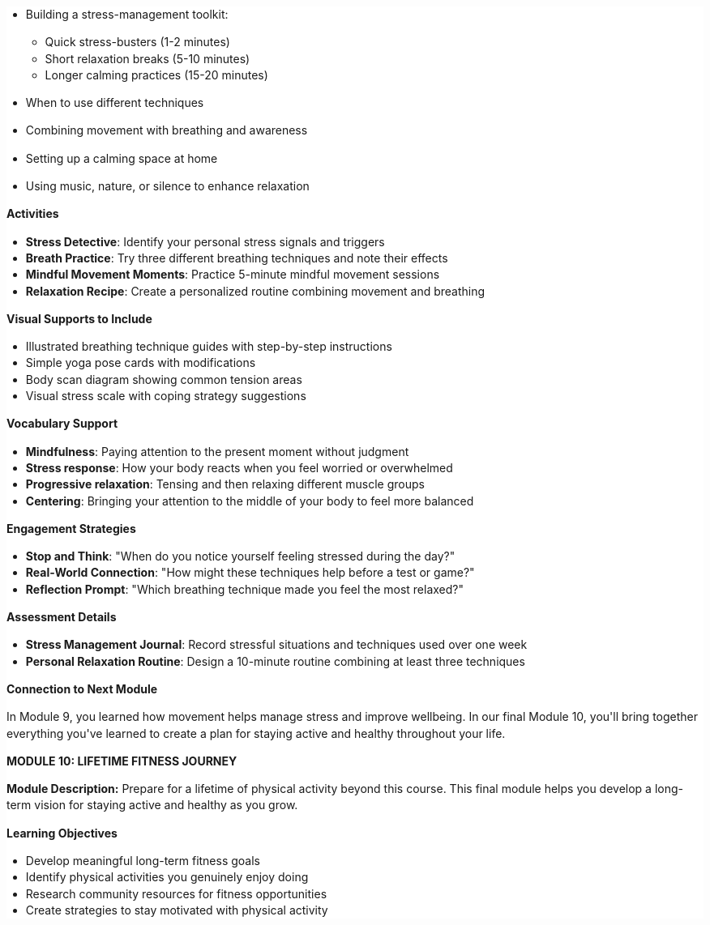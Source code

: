   - Building a stress-management toolkit:

    - Quick stress-busters (1-2 minutes)
    - Short relaxation breaks (5-10 minutes)
    - Longer calming practices (15-20 minutes)
  - When to use different techniques
  - Combining movement with breathing and awareness
  - Setting up a calming space at home
  - Using music, nature, or silence to enhance relaxation

**Activities**

- **Stress Detective**: Identify your personal stress signals and triggers
- **Breath Practice**: Try three different breathing techniques and note their effects
- **Mindful Movement Moments**: Practice 5-minute mindful movement sessions
- **Relaxation Recipe**: Create a personalized routine combining movement and breathing

**Visual Supports to Include**

- Illustrated breathing technique guides with step-by-step instructions
- Simple yoga pose cards with modifications
- Body scan diagram showing common tension areas
- Visual stress scale with coping strategy suggestions

**Vocabulary Support**

- **Mindfulness**: Paying attention to the present moment without judgment
- **Stress response**: How your body reacts when you feel worried or overwhelmed
- **Progressive relaxation**: Tensing and then relaxing different muscle groups
- **Centering**: Bringing your attention to the middle of your body to feel more balanced

**Engagement Strategies**

- **Stop and Think**: "When do you notice yourself feeling stressed during the day?"
- **Real-World Connection**: "How might these techniques help before a test or game?"
- **Reflection Prompt**: "Which breathing technique made you feel the most relaxed?"

**Assessment Details**

- **Stress Management Journal**: Record stressful situations and techniques used over one week
- **Personal Relaxation Routine**: Design a 10-minute routine combining at least three techniques

**Connection to Next Module**

In Module 9, you learned how movement helps manage stress and improve wellbeing. In our final Module 10, you'll bring together everything you've learned to create a plan for staying active and healthy throughout your life.

**MODULE 10: LIFETIME FITNESS JOURNEY**

**Module Description:** Prepare for a lifetime of physical activity beyond this course. This final module helps you develop a long-term vision for staying active and healthy as you grow.

**Learning Objectives**

- Develop meaningful long-term fitness goals
- Identify physical activities you genuinely enjoy doing
- Research community resources for fitness opportunities
- Create strategies to stay motivated with physical activity
